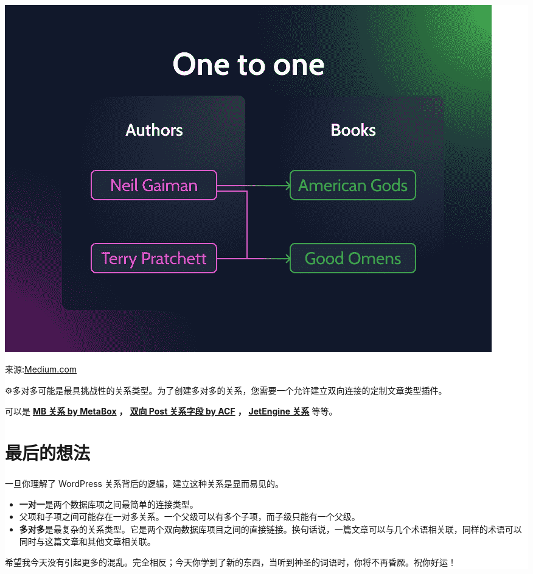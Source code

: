 [![](img/7d35c57d9d32553aea53cd2c5449ca5e.png)](https://www.sqlrevisited.com/2022/03/transposing-data-in-sql-example-tutorial.html)

来源:[Medium.com](https://chathuranga94.medium.com/sql-snippet-foreign-keys-c45704d2eb78)

⚙多对多可能是最具挑战性的关系类型。为了创建多对多的关系，您需要一个允许建立双向连接的定制文章类型插件。

可以是 [**MB 关系 by MetaBox**](https://metabox.io/plugins/mb-relationships/) **，** [**双向 Post 关系字段 by ACF**](https://www.advancedcustomfields.com/resources/bidirectional-relationships/) **，** [**JetEngine 关系**](https://crocoblock.com/features/?ref=2817&_feature=326) 等等。

# 最后的想法

一旦你理解了 WordPress 关系背后的逻辑，建立这种关系是显而易见的。

*   **一对一**是两个数据库项之间最简单的连接类型。
*   父项和子项之间可能存在一对多关系。一个父级可以有多个子项，而子级只能有一个父级。
*   **多对多**是最复杂的关系类型。它是两个双向数据库项目之间的直接链接。换句话说，一篇文章可以与几个术语相关联，同样的术语可以同时与这篇文章和其他文章相关联。

希望我今天没有引起更多的混乱。完全相反；今天你学到了新的东西，当听到神圣的词语时，你将不再昏厥。祝你好运！